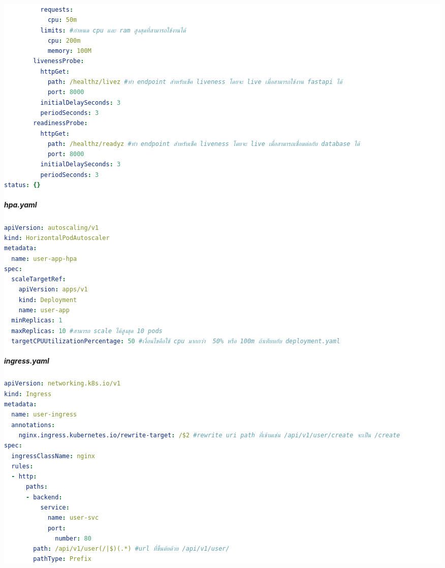 ```yaml
          requests:
            cpu: 50m
          limits: #กำหนด cpu และ ram สูงสุดที่สามารถใช้งานได้
            cpu: 200m
            memory: 100M
        livenessProbe:
          httpGet:
            path: /healthz/livez #ทำ endpoint สำหรับเช็ค liveness โดยจะ live เมื่อสามารถใช้งาน fastapi ได้
            port: 8000
          initialDelaySeconds: 3
          periodSeconds: 3
        readinessProbe:
          httpGet:
            path: /healthz/readyz #ทำ endpoint สำหรับเช็ค liveness โดยจะ live เมื่อสามารถเชื่อมต่อกับ database ได้
            port: 8000
          initialDelaySeconds: 3
          periodSeconds: 3
status: {}

```



##### hpa.yaml

```yaml
apiVersion: autoscaling/v1
kind: HorizontalPodAutoscaler
metadata:
  name: user-app-hpa
spec:
  scaleTargetRef:
    apiVersion: apps/v1
    kind: Deployment
    name: user-app
  minReplicas: 1
  maxReplicas: 10 #สามารถ scale ได้สูงสุด 10 pods
  targetCPUUtilizationPercentage: 50 #เงื่อนไขคือใช้ cpu มากกว่า  50% หรือ 100m ถ้าเทียบกับ deployment.yaml
```



##### ingress.yaml

```yaml
apiVersion: networking.k8s.io/v1
kind: Ingress
metadata:
  name: user-ingress
  annotations:
    nginx.ingress.kubernetes.io/rewrite-target: /$2 #rewrite uri path ที่เข้ามเช่น /api/v1/user/create จะเป็น /create
spec:
  ingressClassName: nginx
  rules:
  - http:
      paths:
      - backend:
          service:
            name: user-svc
            port:
              number: 80
        path: /api/v1/user(/|$)(.*) #url ที่ขึ้นต้ยด้วย /api/v1/user/
        pathType: Prefix
```